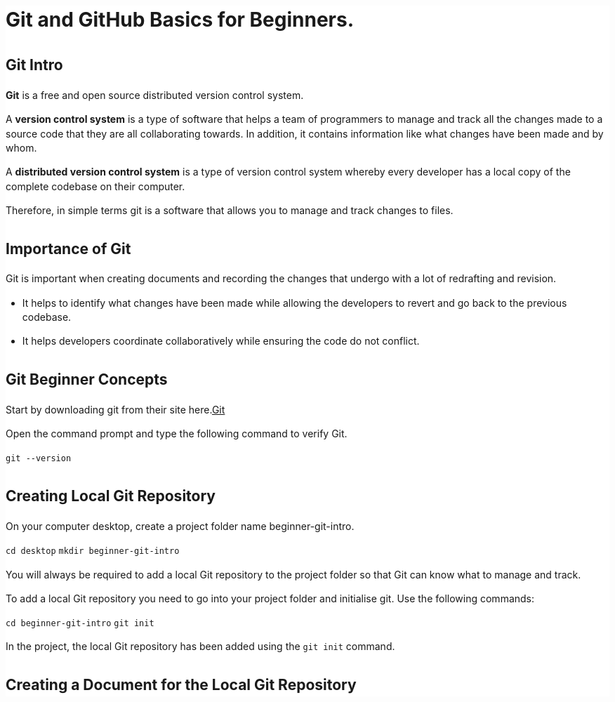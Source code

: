 # Git and GitHub Basics for Beginners.

## Git Intro

**Git** is a free and open source distributed version control system.

A **version control system** is a type of software that helps a team of programmers to manage and track all the changes made to a source code that they are all collaborating towards.
In addition, it contains information like what changes have been made and by whom.

A **distributed version control system** is a type of version control system whereby every developer has a local copy of the complete codebase on their computer. 

Therefore, in simple terms git is a software that allows you to manage and track changes to files.

## Importance of Git

Git is important when creating documents and recording the changes that undergo with a lot of redrafting and revision.

- It helps to identify what changes have been made while allowing the developers to revert and go back to the previous codebase.

- It helps developers coordinate collaboratively while ensuring the code do not conflict.

## Git Beginner Concepts

Start by downloading git from their site here.[Git](https://git-scm.com/downloads)

Open the command prompt and type the following command to verify Git.

`git --version`


## Creating Local Git Repository

On your computer desktop, create a project folder name beginner-git-intro.

`cd desktop`
`mkdir beginner-git-intro`

You will always be required to add a local Git repository to the project folder so that Git can know what to manage and track.

To add a local Git repository you need to go into your project folder and initialise git. Use the following commands:

`cd beginner-git-intro`
`git init`

In the project, the local Git repository has been added using the `git init` command.

## Creating a Document for the Local Git Repository

